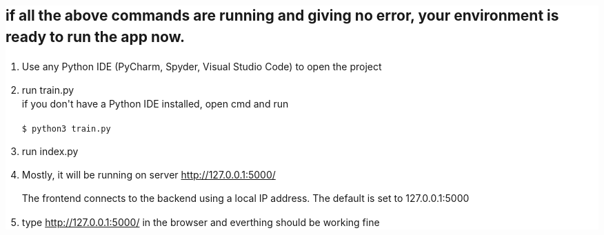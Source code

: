 ## if all the above commands are running and giving no error,  your environment is ready to run the app now.

1.    Use any Python IDE (PyCharm, Spyder, Visual Studio Code) to open the project


2.    run train.py    
      if you don't have a Python IDE installed, open cmd and run 
      ```   
      $ python3 train.py  
      ```  

3.    run index.py  

     
4.    Mostly, it will be running on server  http://127.0.0.1:5000/

      The frontend connects to the backend using a local IP address. The default is set to 127.0.0.1:5000


5.    type  http://127.0.0.1:5000/ in the browser and everthing should be working fine

